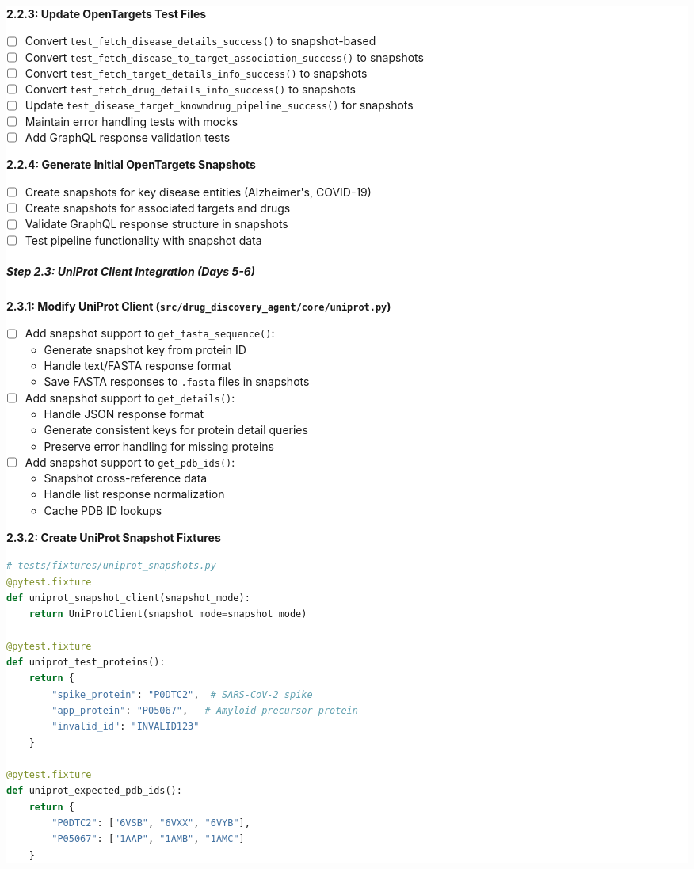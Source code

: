 ```python
```

**2.2.3: Update OpenTargets Test Files**
- [ ] Convert `test_fetch_disease_details_success()` to snapshot-based
- [ ] Convert `test_fetch_disease_to_target_association_success()` to snapshots
- [ ] Convert `test_fetch_target_details_info_success()` to snapshots
- [ ] Convert `test_fetch_drug_details_info_success()` to snapshots
- [ ] Update `test_disease_target_knowndrug_pipeline_success()` for snapshots
- [ ] Maintain error handling tests with mocks
- [ ] Add GraphQL response validation tests

**2.2.4: Generate Initial OpenTargets Snapshots**
- [ ] Create snapshots for key disease entities (Alzheimer's, COVID-19)
- [ ] Create snapshots for associated targets and drugs
- [ ] Validate GraphQL response structure in snapshots
- [ ] Test pipeline functionality with snapshot data

##### Step 2.3: UniProt Client Integration (Days 5-6)

**2.3.1: Modify UniProt Client (`src/drug_discovery_agent/core/uniprot.py`)**
- [ ] Add snapshot support to `get_fasta_sequence()`:
  - Generate snapshot key from protein ID
  - Handle text/FASTA response format
  - Save FASTA responses to `.fasta` files in snapshots
- [ ] Add snapshot support to `get_details()`:
  - Handle JSON response format
  - Generate consistent keys for protein detail queries
  - Preserve error handling for missing proteins
- [ ] Add snapshot support to `get_pdb_ids()`:
  - Snapshot cross-reference data
  - Handle list response normalization
  - Cache PDB ID lookups

**2.3.2: Create UniProt Snapshot Fixtures**
```python
# tests/fixtures/uniprot_snapshots.py
@pytest.fixture
def uniprot_snapshot_client(snapshot_mode):
    return UniProtClient(snapshot_mode=snapshot_mode)

@pytest.fixture
def uniprot_test_proteins():
    return {
        "spike_protein": "P0DTC2",  # SARS-CoV-2 spike
        "app_protein": "P05067",   # Amyloid precursor protein
        "invalid_id": "INVALID123"
    }

@pytest.fixture
def uniprot_expected_pdb_ids():
    return {
        "P0DTC2": ["6VSB", "6VXX", "6VYB"],
        "P05067": ["1AAP", "1AMB", "1AMC"]
    }
```
